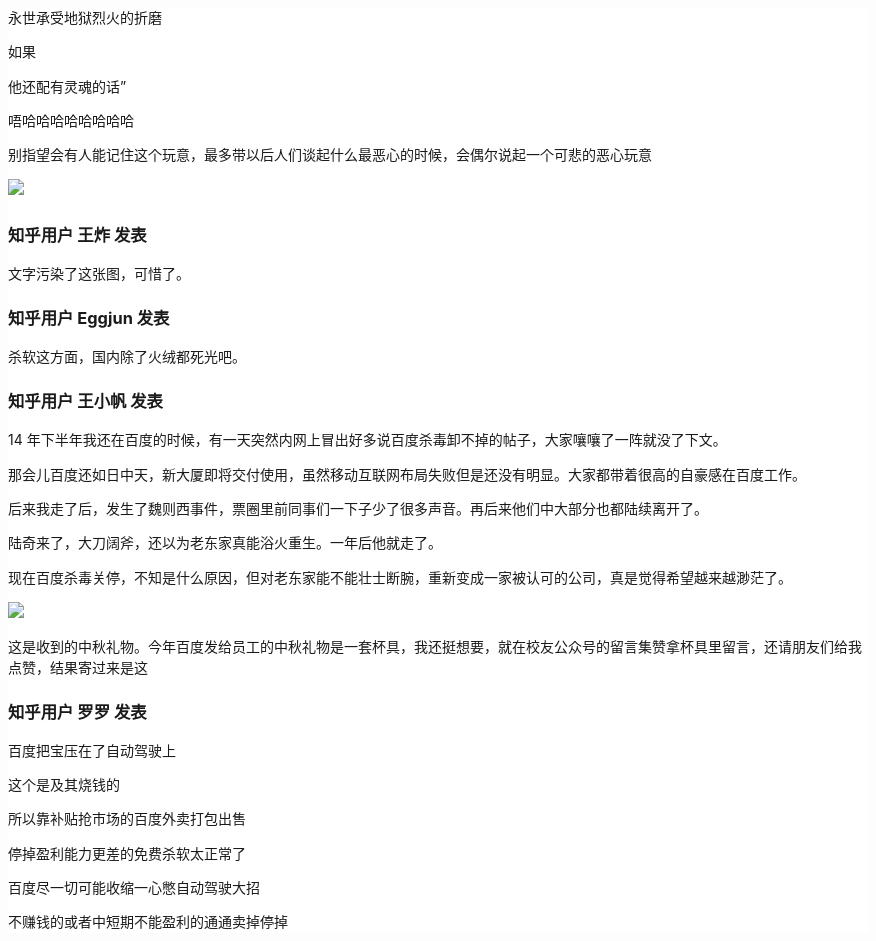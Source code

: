 永世承受地狱烈火的折磨

如果

他还配有灵魂的话”

唔哈哈哈哈哈哈哈哈

别指望会有人能记住这个玩意，最多带以后人们谈起什么最恶心的时候，会偶尔说起一个可悲的恶心玩意

![](https://images.weserv.nl/?url=https%3A//pic4.zhimg.com/v2-249c0e4a200423e760d56777500498d4_r.jpg%3Fsource%3D1940ef5c)
    
    
    
    
### 知乎用户 王炸 发表
    
文字污染了这张图，可惜了。
    
    
    
    
### 知乎用户 Eggjun 发表
    
杀软这方面，国内除了火绒都死光吧。
    
    
    
    
### 知乎用户 王小帆 发表
    
14 年下半年我还在百度的时候，有一天突然内网上冒出好多说百度杀毒卸不掉的帖子，大家嚷嚷了一阵就没了下文。

那会儿百度还如日中天，新大厦即将交付使用，虽然移动互联网布局失败但是还没有明显。大家都带着很高的自豪感在百度工作。

后来我走了后，发生了魏则西事件，票圈里前同事们一下子少了很多声音。再后来他们中大部分也都陆续离开了。

陆奇来了，大刀阔斧，还以为老东家真能浴火重生。一年后他就走了。

现在百度杀毒关停，不知是什么原因，但对老东家能不能壮士断腕，重新变成一家被认可的公司，真是觉得希望越来越渺茫了。

![](https://images.weserv.nl/?url=https%3A//pic3.zhimg.com/v2-3a16467a5c9c8606eee8a53cbafd5ecf_r.jpg%3Fsource%3D1940ef5c)

这是收到的中秋礼物。今年百度发给员工的中秋礼物是一套杯具，我还挺想要，就在校友公众号的留言集赞拿杯具里留言，还请朋友们给我点赞，结果寄过来是这
    
    
    
    
### 知乎用户 罗罗 发表
    
百度把宝压在了自动驾驶上

这个是及其烧钱的

所以靠补贴抢市场的百度外卖打包出售

停掉盈利能力更差的免费杀软太正常了

百度尽一切可能收缩一心憋自动驾驶大招

不赚钱的或者中短期不能盈利的通通卖掉停掉
    
    
    
    